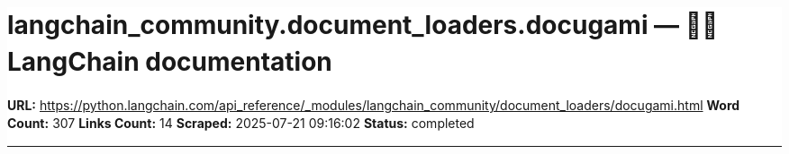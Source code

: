 # langchain_community.document_loaders.docugami — 🦜🔗 LangChain  documentation

**URL:** https://python.langchain.com/api_reference/_modules/langchain_community/document_loaders/docugami.html
**Word Count:** 307
**Links Count:** 14
**Scraped:** 2025-07-21 09:16:02
**Status:** completed

---
